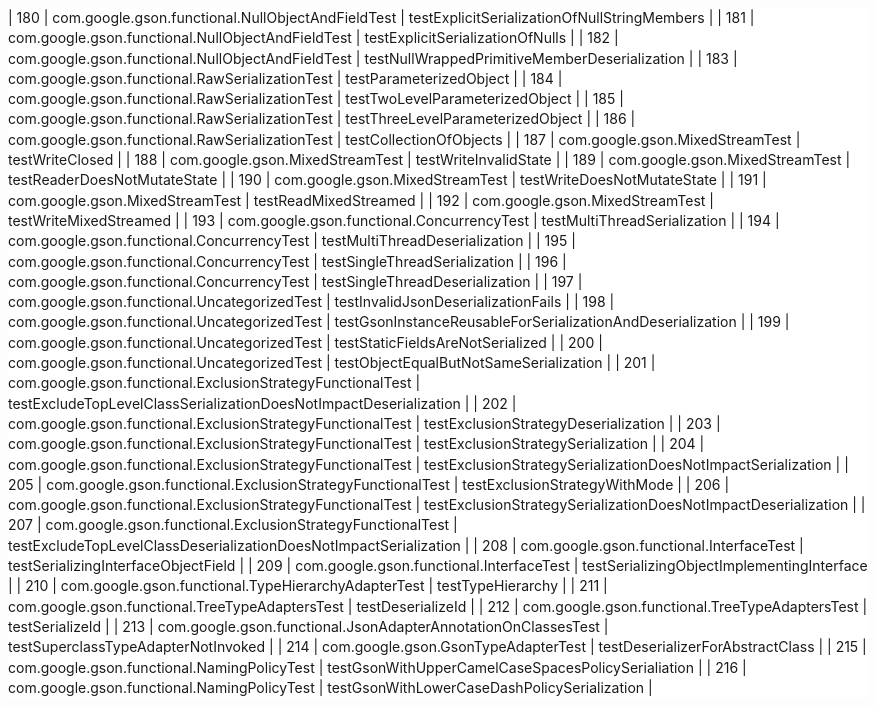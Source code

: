| 180 | com.google.gson.functional.NullObjectAndFieldTest | testExplicitSerializationOfNullStringMembers |
| 181 | com.google.gson.functional.NullObjectAndFieldTest | testExplicitSerializationOfNulls |
| 182 | com.google.gson.functional.NullObjectAndFieldTest | testNullWrappedPrimitiveMemberDeserialization |
| 183 | com.google.gson.functional.RawSerializationTest | testParameterizedObject |
| 184 | com.google.gson.functional.RawSerializationTest | testTwoLevelParameterizedObject |
| 185 | com.google.gson.functional.RawSerializationTest | testThreeLevelParameterizedObject |
| 186 | com.google.gson.functional.RawSerializationTest | testCollectionOfObjects |
| 187 | com.google.gson.MixedStreamTest | testWriteClosed |
| 188 | com.google.gson.MixedStreamTest | testWriteInvalidState |
| 189 | com.google.gson.MixedStreamTest | testReaderDoesNotMutateState |
| 190 | com.google.gson.MixedStreamTest | testWriteDoesNotMutateState |
| 191 | com.google.gson.MixedStreamTest | testReadMixedStreamed |
| 192 | com.google.gson.MixedStreamTest | testWriteMixedStreamed |
| 193 | com.google.gson.functional.ConcurrencyTest | testMultiThreadSerialization |
| 194 | com.google.gson.functional.ConcurrencyTest | testMultiThreadDeserialization |
| 195 | com.google.gson.functional.ConcurrencyTest | testSingleThreadSerialization |
| 196 | com.google.gson.functional.ConcurrencyTest | testSingleThreadDeserialization |
| 197 | com.google.gson.functional.UncategorizedTest | testInvalidJsonDeserializationFails |
| 198 | com.google.gson.functional.UncategorizedTest | testGsonInstanceReusableForSerializationAndDeserialization |
| 199 | com.google.gson.functional.UncategorizedTest | testStaticFieldsAreNotSerialized |
| 200 | com.google.gson.functional.UncategorizedTest | testObjectEqualButNotSameSerialization |
| 201 | com.google.gson.functional.ExclusionStrategyFunctionalTest | testExcludeTopLevelClassSerializationDoesNotImpactDeserialization |
| 202 | com.google.gson.functional.ExclusionStrategyFunctionalTest | testExclusionStrategyDeserialization |
| 203 | com.google.gson.functional.ExclusionStrategyFunctionalTest | testExclusionStrategySerialization |
| 204 | com.google.gson.functional.ExclusionStrategyFunctionalTest | testExclusionStrategySerializationDoesNotImpactSerialization |
| 205 | com.google.gson.functional.ExclusionStrategyFunctionalTest | testExclusionStrategyWithMode |
| 206 | com.google.gson.functional.ExclusionStrategyFunctionalTest | testExclusionStrategySerializationDoesNotImpactDeserialization |
| 207 | com.google.gson.functional.ExclusionStrategyFunctionalTest | testExcludeTopLevelClassDeserializationDoesNotImpactSerialization |
| 208 | com.google.gson.functional.InterfaceTest | testSerializingInterfaceObjectField |
| 209 | com.google.gson.functional.InterfaceTest | testSerializingObjectImplementingInterface |
| 210 | com.google.gson.functional.TypeHierarchyAdapterTest | testTypeHierarchy |
| 211 | com.google.gson.functional.TreeTypeAdaptersTest | testDeserializeId |
| 212 | com.google.gson.functional.TreeTypeAdaptersTest | testSerializeId |
| 213 | com.google.gson.functional.JsonAdapterAnnotationOnClassesTest | testSuperclassTypeAdapterNotInvoked |
| 214 | com.google.gson.GsonTypeAdapterTest | testDeserializerForAbstractClass |
| 215 | com.google.gson.functional.NamingPolicyTest | testGsonWithUpperCamelCaseSpacesPolicySerialiation |
| 216 | com.google.gson.functional.NamingPolicyTest | testGsonWithLowerCaseDashPolicySerialization |
